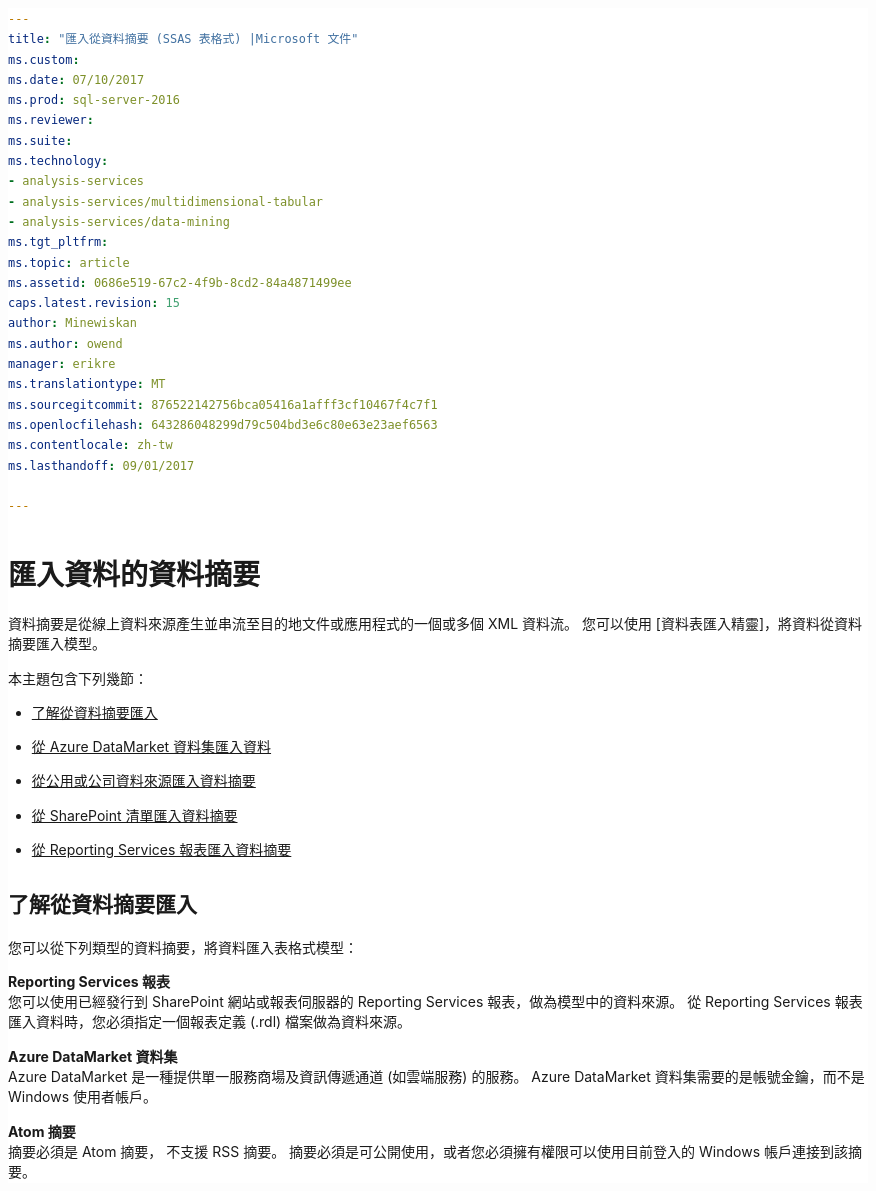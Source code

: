 ```yaml
---
title: "匯入從資料摘要 (SSAS 表格式) |Microsoft 文件"
ms.custom: 
ms.date: 07/10/2017
ms.prod: sql-server-2016
ms.reviewer: 
ms.suite: 
ms.technology:
- analysis-services
- analysis-services/multidimensional-tabular
- analysis-services/data-mining
ms.tgt_pltfrm: 
ms.topic: article
ms.assetid: 0686e519-67c2-4f9b-8cd2-84a4871499ee
caps.latest.revision: 15
author: Minewiskan
ms.author: owend
manager: erikre
ms.translationtype: MT
ms.sourcegitcommit: 876522142756bca05416a1afff3cf10467f4c7f1
ms.openlocfilehash: 643286048299d79c504bd3e6c80e63e23aef6563
ms.contentlocale: zh-tw
ms.lasthandoff: 09/01/2017

---
```

# <a name="import-data---data-feed"></a>匯入資料的資料摘要
  資料摘要是從線上資料來源產生並串流至目的地文件或應用程式的一個或多個 XML 資料流。 您可以使用 [資料表匯入精靈]，將資料從資料摘要匯入模型。  
  
 本主題包含下列幾節：  
  
-   [了解從資料摘要匯入](#prereq)  
  
-   [從 Azure DataMarket 資料集匯入資料](#azure)  
  
-   [從公用或公司資料來源匯入資料摘要](#importdata)  
  
-   [從 SharePoint 清單匯入資料摘要](#importlist)  
  
-   [從 Reporting Services 報表匯入資料摘要](#importreport)  
  
##  <a name="prereq"></a> 了解從資料摘要匯入  
 您可以從下列類型的資料摘要，將資料匯入表格式模型：  
  
 **Reporting Services 報表**  
 您可以使用已經發行到 SharePoint 網站或報表伺服器的 Reporting Services 報表，做為模型中的資料來源。 從 Reporting Services 報表匯入資料時，您必須指定一個報表定義 (.rdl) 檔案做為資料來源。  
  
 **Azure DataMarket 資料集**  
 Azure DataMarket 是一種提供單一服務商場及資訊傳遞通道 (如雲端服務) 的服務。 Azure DataMarket 資料集需要的是帳號金鑰，而不是 Windows 使用者帳戶。  
  
 **Atom 摘要**  
 摘要必須是 Atom 摘要， 不支援 RSS 摘要。 摘要必須是可公開使用，或者您必須擁有權限可以使用目前登入的 Windows 帳戶連接到該摘要。  
  